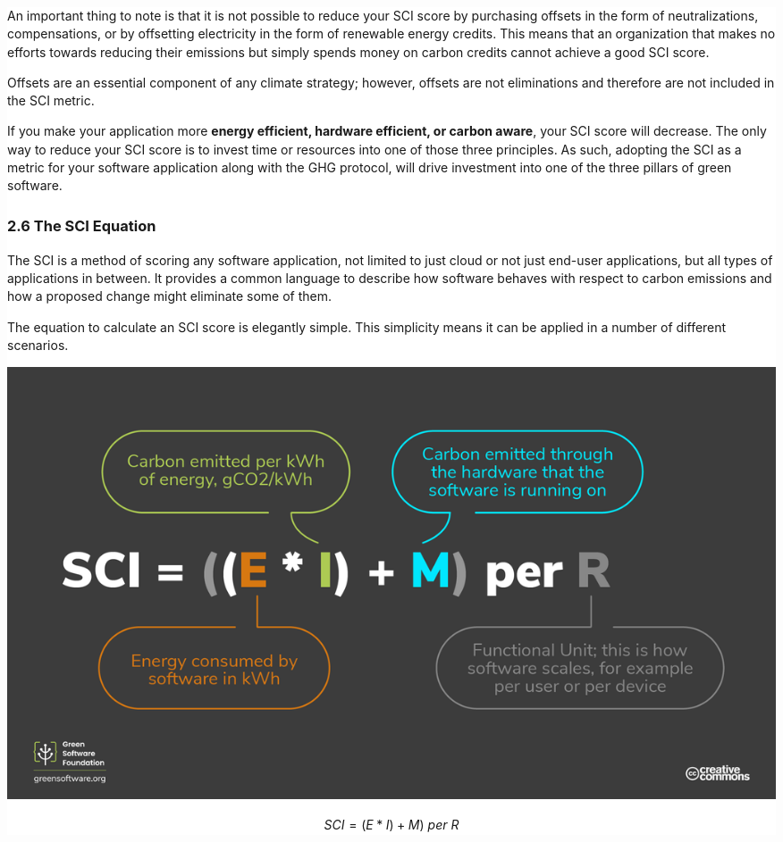 An important thing to note is that it is not possible to reduce your SCI score by purchasing offsets in the form of neutralizations, compensations, or by offsetting electricity in the form of renewable energy credits. This means that an organization that makes no efforts towards reducing their emissions but simply spends money on carbon credits cannot achieve a good SCI score.

Offsets are an essential component of any climate strategy; however, offsets are not eliminations and therefore are not included in the SCI metric.

If you make your application more **energy efficient, hardware efficient, or carbon aware**, your SCI score will decrease. The only way to reduce your SCI score is to invest time or resources into one of those three principles. As such, adopting the SCI as a metric for your software application along with the GHG protocol, will drive investment into one of the three pillars of green software.

### 2.6 The SCI Equation

The SCI is a method of scoring any software application, not limited to just cloud or not just end-user applications, but all types of applications in between. It provides a common language to describe how software behaves with respect to carbon emissions and how a proposed change might eliminate some of them.

The equation to calculate an SCI score is elegantly simple. This simplicity means it can be applied in a number of different scenarios.

![SCI Equation](images/sci_equation.png)

$$
SCI = (E *I) + M)\ per\ R
$$
